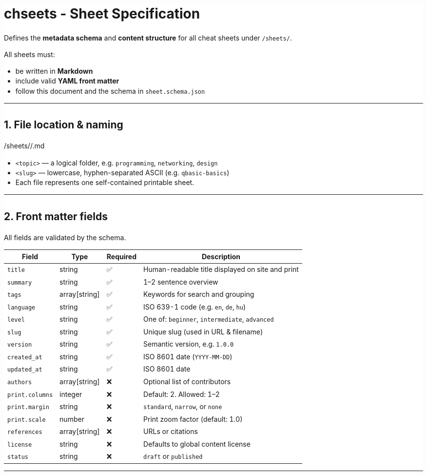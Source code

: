 # chseets - Sheet Specification

Defines the **metadata schema** and **content structure** for all cheat sheets
under `/sheets/`.

All sheets must:

- be written in **Markdown**
- include valid **YAML front matter**
- follow this document and the schema in `sheet.schema.json`

---

## 1. File location & naming

/sheets/<topic>/<slug>.md

- `<topic>` — a logical folder, e.g. `programming`, `networking`, `design`
- `<slug>` — lowercase, hyphen-separated ASCII (e.g. `qbasic-basics`)
- Each file represents one self-contained printable sheet.

---

## 2. Front matter fields

All fields are validated by the schema.

| Field | Type | Required | Description |
|-------|------|-----------|-------------|
| `title` | string | ✅ | Human-readable title displayed on site and print |
| `summary` | string | ✅ | 1–2 sentence overview |
| `tags` | array[string] | ✅ | Keywords for search and grouping |
| `language` | string | ✅ | ISO 639-1 code (e.g. `en`, `de`, `hu`) |
| `level` | string | ✅ | One of: `beginner`, `intermediate`, `advanced` |
| `slug` | string | ✅ | Unique slug (used in URL & filename) |
| `version` | string | ✅ | Semantic version, e.g. `1.0.0` |
| `created_at` | string | ✅ | ISO 8601 date (`YYYY-MM-DD`) |
| `updated_at` | string | ✅ | ISO 8601 date |
| `authors` | array[string] | ❌ | Optional list of contributors |
| `print.columns` | integer | ❌ | Default: 2. Allowed: 1–2 |
| `print.margin` | string | ❌ | `standard`, `narrow`, or `none` |
| `print.scale` | number | ❌ | Print zoom factor (default: 1.0) |
| `references` | array[string] | ❌ | URLs or citations |
| `license` | string | ❌ | Defaults to global content license |
| `status` | string | ❌ | `draft` or `published` |

---